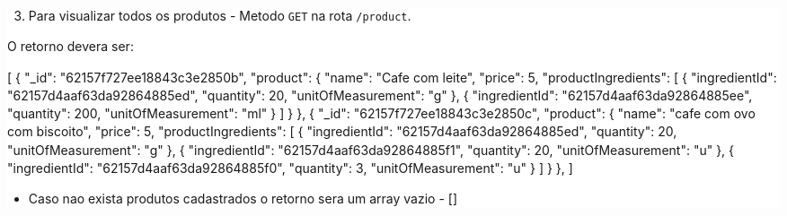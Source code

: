 

3. Para visualizar todos os produtos -  Metodo `GET` na rota `/product`.

O retorno devera ser: 

[
	{
		"_id": "62157f727ee18843c3e2850b",
		"product": {
			"name": "Cafe com leite",
			"price": 5,
			"productIngredients": [
				{
					"ingredientId": "62157d4aaf63da92864885ed",
					"quantity": 20,
					"unitOfMeasurement": "g"
				},
				{
					"ingredientId": "62157d4aaf63da92864885ee",
					"quantity": 200,
					"unitOfMeasurement": "ml"
				}
			]
		}
	},
	{
		"_id": "62157f727ee18843c3e2850c",
		"product": {
			"name": "cafe com ovo com biscoito",
			"price": 5,
			"productIngredients": [
				{
					"ingredientId": "62157d4aaf63da92864885ed",
					"quantity": 20,
					"unitOfMeasurement": "g"
				},
				{
					"ingredientId": "62157d4aaf63da92864885f1",
					"quantity": 20,
					"unitOfMeasurement": "u"
				},
				{
					"ingredientId": "62157d4aaf63da92864885f0",
					"quantity": 3,
					"unitOfMeasurement": "u"
				}
			]
		}
	},
]

- Caso nao exista produtos cadastrados o retorno sera um array vazio - []
